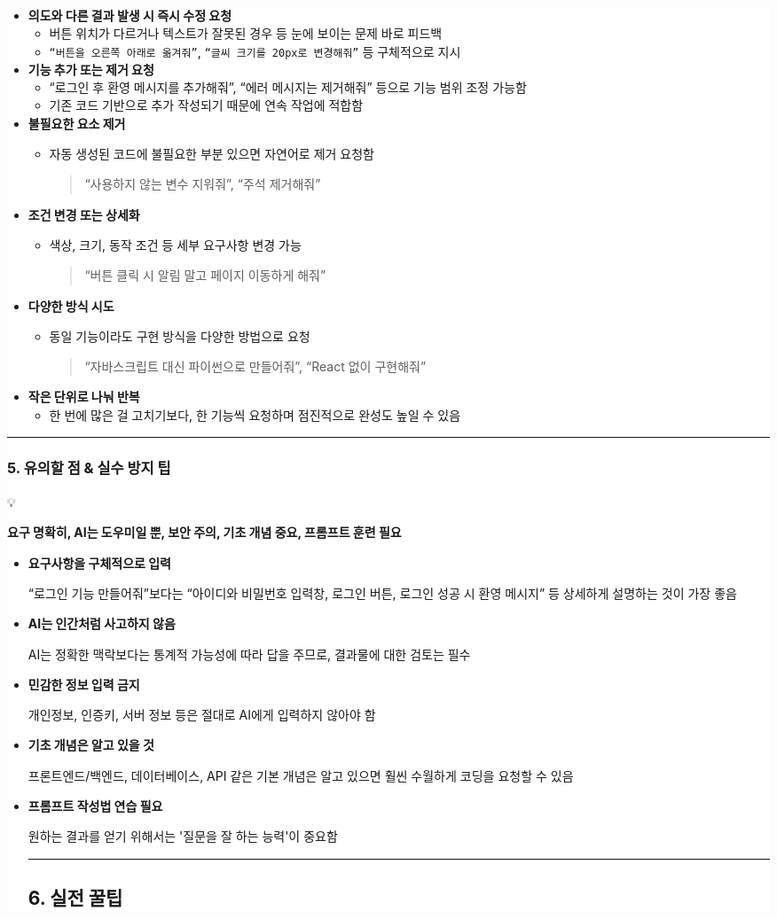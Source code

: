 - **의도와 다른 결과 발생 시 즉시 수정 요청**
    - 버튼 위치가 다르거나 텍스트가 잘못된 경우 등 눈에 보이는 문제 바로 피드백
    - `“버튼을 오른쪽 아래로 옮겨줘”`, `“글씨 크기를 20px로 변경해줘”` 등 구체적으로 지시
- **기능 추가 또는 제거 요청**
    - “로그인 후 환영 메시지를 추가해줘”, “에러 메시지는 제거해줘” 등으로 기능 범위 조정 가능함
    - 기존 코드 기반으로 추가 작성되기 때문에 연속 작업에 적합함
- **불필요한 요소 제거**
    - 자동 생성된 코드에 불필요한 부분 있으면 자연어로 제거 요청함
        
        > “사용하지 않는 변수 지워줘”, “주석 제거해줘”
        > 
- **조건 변경 또는 상세화**
    - 색상, 크기, 동작 조건 등 세부 요구사항 변경 가능
        
        > “버튼 클릭 시 알림 말고 페이지 이동하게 해줘”
        > 
- **다양한 방식 시도**
    - 동일 기능이라도 구현 방식을 다양한 방법으로 요청
        
        > “자바스크립트 대신 파이썬으로 만들어줘”, “React 없이 구현해줘”
        > 
- **작은 단위로 나눠 반복**
    - 한 번에 많은 걸 고치기보다, 한 기능씩 요청하며 점진적으로 완성도 높일 수 있음

---

### 5. 유의할 점 & 실수 방지 팁

<aside>
💡

**요구 명확히, AI는 도우미일 뿐, 보안 주의, 기초 개념 중요, 프롬프트 훈련 필요**

</aside>

- **요구사항을 구체적으로 입력**
    
    “로그인 기능 만들어줘”보다는 “아이디와 비밀번호 입력창, 로그인 버튼, 로그인 성공 시 환영 메시지” 등 상세하게 설명하는 것이 가장 좋음
    
- **AI는 인간처럼 사고하지 않음**
    
    AI는 정확한 맥락보다는 통계적 가능성에 따라 답을 주므로, 결과물에 대한 검토는 필수
    
- **민감한 정보 입력 금지**
    
    개인정보, 인증키, 서버 정보 등은 절대로 AI에게 입력하지 않아야 함
    
- **기초 개념은 알고 있을 것**
    
    프론트엔드/백엔드, 데이터베이스, API 같은 기본 개념은 알고 있으면 훨씬 수월하게 코딩을 요청할 수 있음
    
- **프롬프트 작성법 연습 필요**
    
    원하는 결과를 얻기 위해서는 '질문을 잘 하는 능력'이 중요함
    
    ---
    
    ## 6. 실전 꿀팁
    